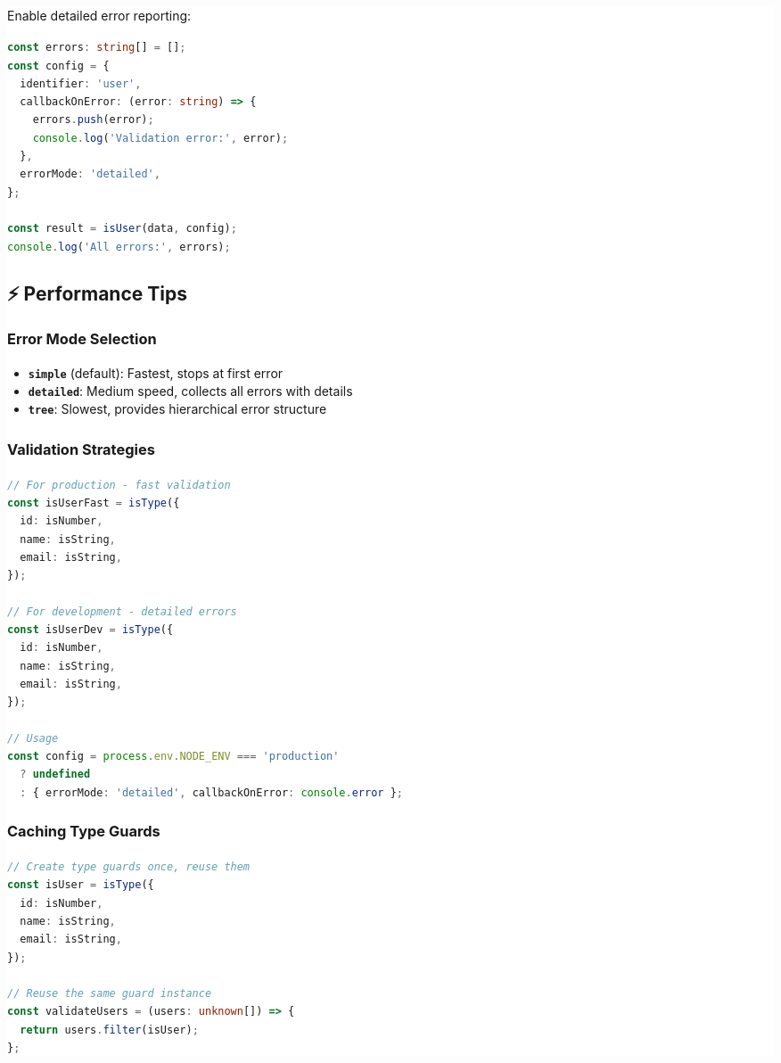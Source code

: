 Enable detailed error reporting:

```typescript
const errors: string[] = [];
const config = {
  identifier: 'user',
  callbackOnError: (error: string) => {
    errors.push(error);
    console.log('Validation error:', error);
  },
  errorMode: 'detailed',
};

const result = isUser(data, config);
console.log('All errors:', errors);
```

## ⚡ Performance Tips

### Error Mode Selection

- **`simple`** (default): Fastest, stops at first error
- **`detailed`**: Medium speed, collects all errors with details
- **`tree`**: Slowest, provides hierarchical error structure

### Validation Strategies

```typescript
// For production - fast validation
const isUserFast = isType({
  id: isNumber,
  name: isString,
  email: isString,
});

// For development - detailed errors
const isUserDev = isType({
  id: isNumber,
  name: isString,
  email: isString,
});

// Usage
const config = process.env.NODE_ENV === 'production' 
  ? undefined 
  : { errorMode: 'detailed', callbackOnError: console.error };
```

### Caching Type Guards

```typescript
// Create type guards once, reuse them
const isUser = isType({
  id: isNumber,
  name: isString,
  email: isString,
});

// Reuse the same guard instance
const validateUsers = (users: unknown[]) => {
  return users.filter(isUser);
};
```
